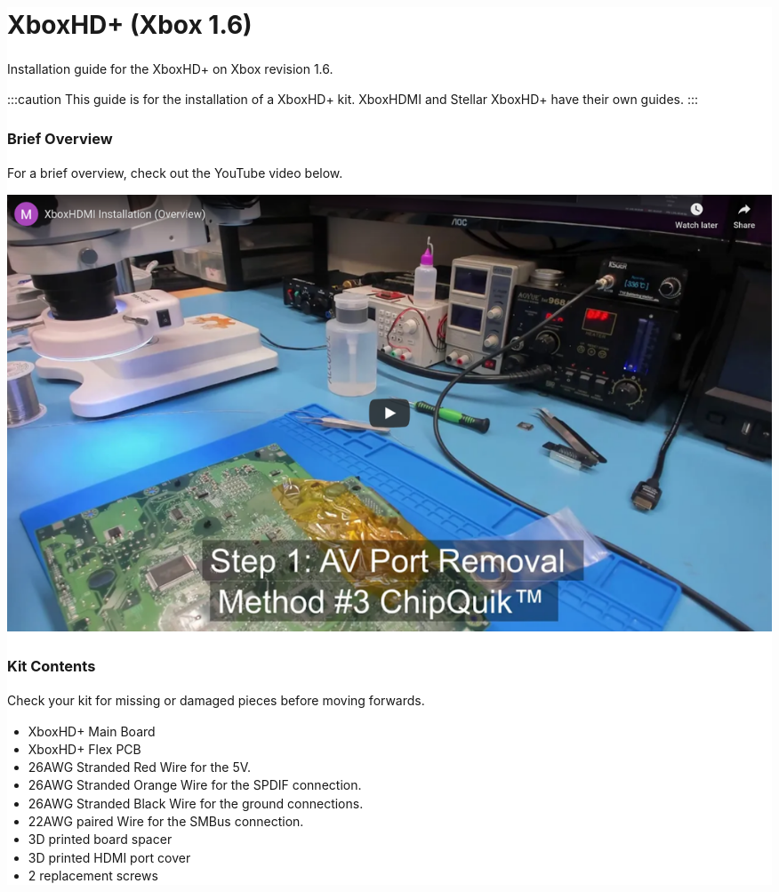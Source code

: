 # XboxHD+ (Xbox 1.6)
Installation guide for the XboxHD+ on Xbox revision 1.6.

:::caution
This guide is for the installation of a XboxHD+ kit. XboxHDMI and Stellar XboxHD+ have their own guides.
:::

### Brief Overview
For a brief overview, check out the YouTube video below.

[![XboxHD+ YouTube Video](./images/YouTube.png)](https://bit.ly/339G98T)

### Kit Contents
Check your kit for missing or damaged pieces before moving forwards.

- XboxHD+ Main Board
- XboxHD+ Flex PCB
- 26AWG Stranded Red Wire for the 5V.
- 26AWG Stranded Orange Wire for the SPDIF connection.
- 26AWG Stranded Black Wire for the ground connections.
- 22AWG paired Wire for the SMBus connection.
- 3D printed board spacer
- 3D printed HDMI port cover
- 2 replacement screws
